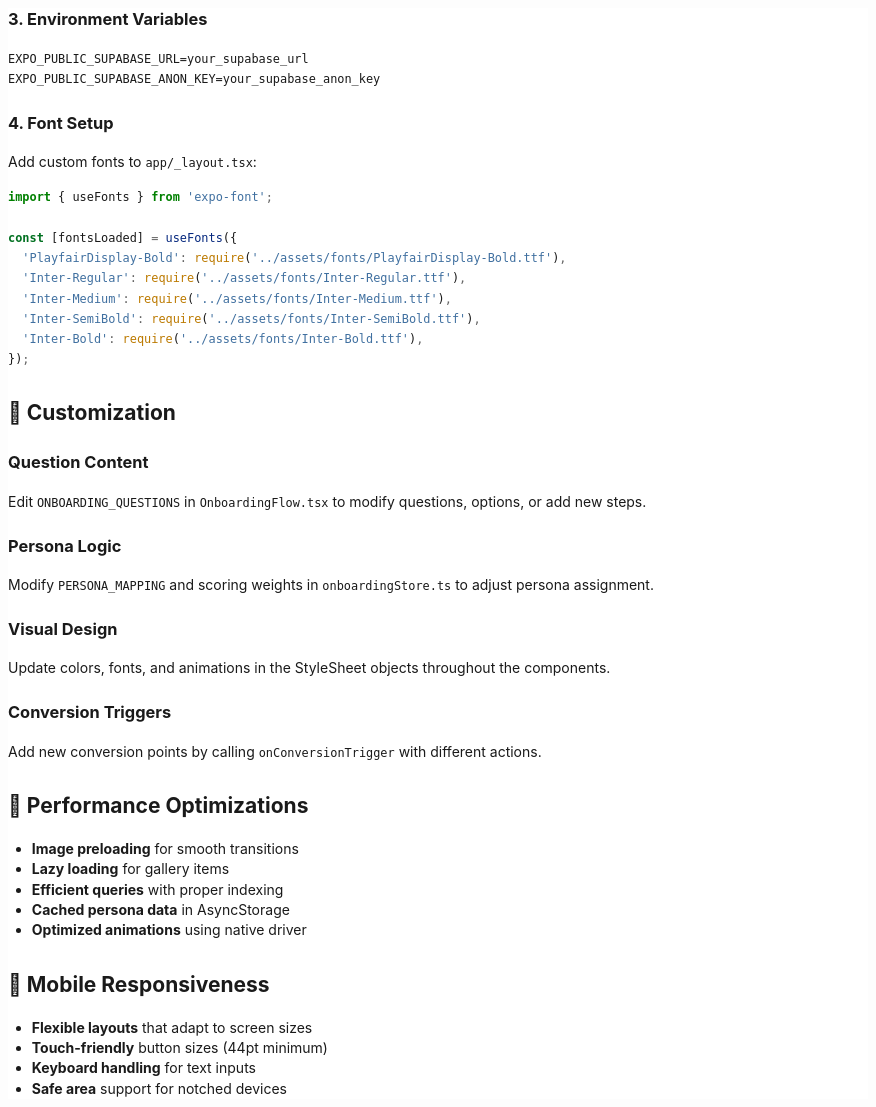 ### 3. Environment Variables
```env
EXPO_PUBLIC_SUPABASE_URL=your_supabase_url
EXPO_PUBLIC_SUPABASE_ANON_KEY=your_supabase_anon_key
```

### 4. Font Setup
Add custom fonts to `app/_layout.tsx`:
```typescript
import { useFonts } from 'expo-font';

const [fontsLoaded] = useFonts({
  'PlayfairDisplay-Bold': require('../assets/fonts/PlayfairDisplay-Bold.ttf'),
  'Inter-Regular': require('../assets/fonts/Inter-Regular.ttf'),
  'Inter-Medium': require('../assets/fonts/Inter-Medium.ttf'),
  'Inter-SemiBold': require('../assets/fonts/Inter-SemiBold.ttf'),
  'Inter-Bold': require('../assets/fonts/Inter-Bold.ttf'),
});
```

## 🎨 Customization

### Question Content
Edit `ONBOARDING_QUESTIONS` in `OnboardingFlow.tsx` to modify questions, options, or add new steps.

### Persona Logic
Modify `PERSONA_MAPPING` and scoring weights in `onboardingStore.ts` to adjust persona assignment.

### Visual Design
Update colors, fonts, and animations in the StyleSheet objects throughout the components.

### Conversion Triggers
Add new conversion points by calling `onConversionTrigger` with different actions.

## 🚀 Performance Optimizations

- **Image preloading** for smooth transitions
- **Lazy loading** for gallery items
- **Efficient queries** with proper indexing
- **Cached persona data** in AsyncStorage
- **Optimized animations** using native driver

## 📱 Mobile Responsiveness

- **Flexible layouts** that adapt to screen sizes
- **Touch-friendly** button sizes (44pt minimum)
- **Keyboard handling** for text inputs
- **Safe area** support for notched devices
